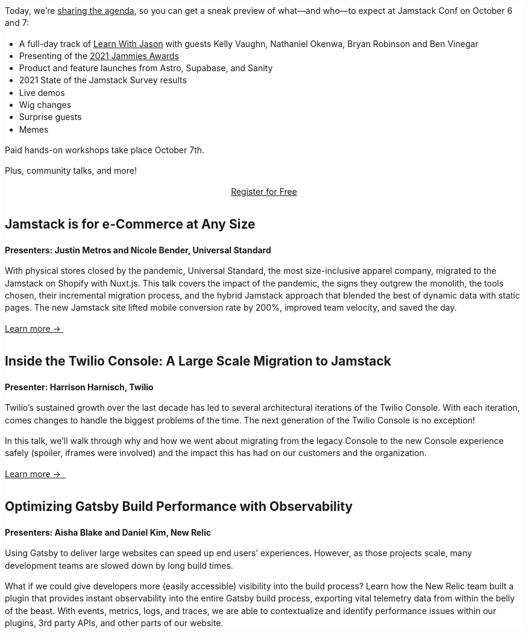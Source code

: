 Today, we’re [sharing the agenda](https://jamstackconf.com/agenda/), so you can get a sneak preview of what—and who—to expect at Jamstack Conf on October 6 and 7:

* A full-day track of [Learn With Jason](https://jamstackconf.com/agenda/) with guests Kelly Vaughn, Nathaniel Okenwa, Bryan Robinson and Ben Vinegar
* Presenting of the [2021 Jammies Awards](https://jamstackconf.com/jammies/)
* Product and feature launches from Astro, Supabase, and Sanity
* 2021 State of the Jamstack Survey results
* Live demos
* Wig changes
* Surprise guests
* Memes

Paid hands-on workshops take place October 7th.

Plus, community talks, and more! 

<p style="text-align:center"><a href="https://jamstackconf.com/#/" class="button">Register for Free</a></p>

## Jamstack is for e-Commerce at Any Size 

**Presenters: Justin Metros and Nicole Bender, Universal Standard** 

With physical stores closed by the pandemic, Universal Standard, the most size-inclusive apparel company, migrated to the Jamstack on Shopify with Nuxt.js. This talk covers the impact of the pandemic, the signs they outgrew the monolith, the tools chosen, their incremental migration process, and the hybrid Jamstack approach that blended the best of dynamic data with static pages. The new Jamstack site lifted mobile conversion rate by 200%, improved team velocity, and saved the day.

[Learn more → ](https://jamstackconf.com/talk/jamstack-is-for-e-commerce-at-any-size/)

## Inside the Twilio Console: A Large Scale Migration to Jamstack

**Presenter: Harrison Harnisch, Twilio**

Twilio’s sustained growth over the last decade has led to several architectural iterations of the Twilio Console. With each iteration, comes changes to handle the biggest problems of the time. The next generation of the Twilio Console is no exception!

In this talk, we’ll walk through why and how we went about migrating from the legacy Console to the new Console experience safely (spoiler, iframes were involved) and the impact this has had on our customers and the organization.

[Learn more →  ](https://jamstackconf.com/talk/twilio-console-a-large-scale-migration-to-jamstack/)

## Optimizing Gatsby Build Performance with Observability

**Presenters: Aisha Blake and Daniel Kim, New Relic**

Using Gatsby to deliver large websites can speed up end users’ experiences. However, as those projects scale, many development teams are slowed down by long build times.

What if we could give developers more (easily accessible) visibility into the build process? Learn how the New Relic team built a plugin that provides instant observability into the entire Gatsby build process, exporting vital telemetry data from within the belly of the beast. With events, metrics, logs, and traces, we are able to contextualize and identify performance issues within our plugins, 3rd party APIs, and other parts of our website.
